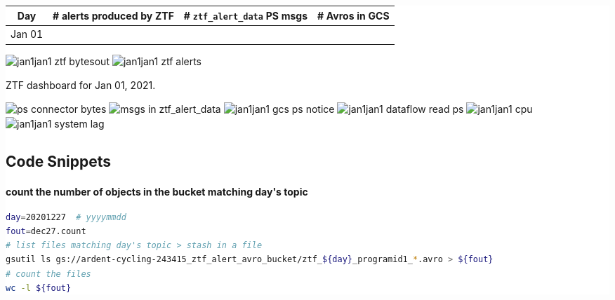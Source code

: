 |  Day   | # alerts produced by ZTF | # `ztf_alert_data` PS msgs | # Avros in GCS |
| :----: | :----------------------: | :------------------------: | :------------: |
| Jan 01 |                          |                            |                |

<img src="figs/jan1-ztf-dashboard-bytesout.png" alt="jan1jan1 ztf bytesout" width="400"/>
<img src="figs/jan1jan1-ztf-dashboard-alertspermin.png" alt="jan1jan1 ztf alerts" width="400"/>

ZTF dashboard for Jan 01, 2021.

<img src="figs/jan1jan1 - kafka-consumer (VM) - Received bytes [MEAN].png" alt="ps connector bytes" width="400"/>
<img src="figs/jan1jan1 - Unacked messages for ardent-cycling-243415, ztf_alert_data_subtest [MEAN].png" alt="msgs in ztf_alert_data" width="400"/>

<img src="figs/jan1jan1 - ztf_alert_avro_bucket (PS topic) - Publish msg ops [MEAN].png" alt="jan1jan1 gcs ps notice" width="400"/>
<img src="figs/jan1jan1 - Elements Read from Pub_Sub [MEAN].png" alt="jan1jan1 dataflow read ps" width="400"/>

<img src="figs/jan1jan1 - CPU utilization [MEAN].png" alt="jan1jan1 cpu" width="400"/>
<img src="figs/jan1jan1 - System lag [MAX].png" alt="jan1jan1 system lag" width="350"/>



<a name="code"></a>

## Code Snippets<a name="code-snippets"></a>



__count the number of objects in the bucket matching day's topic__

```bash
day=20201227  # yyyymmdd
fout=dec27.count
# list files matching day's topic > stash in a file
gsutil ls gs://ardent-cycling-243415_ztf_alert_avro_bucket/ztf_${day}_programid1_*.avro > ${fout}
# count the files
wc -l ${fout}
```


